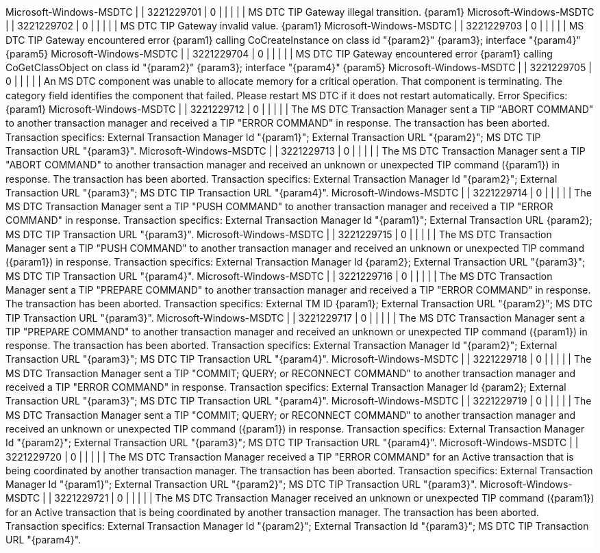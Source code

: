 Microsoft-Windows-MSDTC  |         |  3221229701  |  0        |           |        |          |           |  MS DTC TIP Gateway illegal transition. {param1}
Microsoft-Windows-MSDTC  |         |  3221229702  |  0        |           |        |          |           |  MS DTC TIP Gateway invalid value. {param1}
Microsoft-Windows-MSDTC  |         |  3221229703  |  0        |           |        |          |           |  MS DTC TIP Gateway encountered error {param1} calling CoCreateInstance on class id "{param2}" {param3}; interface "{param4}" {param5}
Microsoft-Windows-MSDTC  |         |  3221229704  |  0        |           |        |          |           |  MS DTC TIP Gateway encountered error {param1} calling CoGetClassObject on class id "{param2}" {param3}; interface "{param4}" {param5}
Microsoft-Windows-MSDTC  |         |  3221229705  |  0        |           |        |          |           |  An MS DTC component was unable to allocate memory for a critical operation. That component is terminating. The category field identifies the component that failed. Please restart MS DTC if it does not restart automatically. Error Specifics: {param1}
Microsoft-Windows-MSDTC  |         |  3221229712  |  0        |           |        |          |           |  The MS DTC Transaction Manager sent a TIP "ABORT COMMAND" to another transaction manager and received a TIP "ERROR COMMAND" in response. The transaction has been aborted. Transaction specifics: External Transaction Manager Id "{param1}"; External Transaction URL "{param2}"; MS DTC TIP Transaction URL "{param3}".
Microsoft-Windows-MSDTC  |         |  3221229713  |  0        |           |        |          |           |  The MS DTC Transaction Manager sent a TIP "ABORT COMMAND" to another transaction manager and received an unknown or unexpected TIP command ({param1}) in response. The transaction has been aborted. Transaction specifics: External Transaction Manager Id "{param2}"; External Transaction URL "{param3}"; MS DTC TIP Transaction URL "{param4}".
Microsoft-Windows-MSDTC  |         |  3221229714  |  0        |           |        |          |           |  The MS DTC Transaction Manager sent a TIP "PUSH COMMAND" to another transaction manager and received a TIP "ERROR COMMAND" in response. Transaction specifics: External Transaction Manager Id "{param1}"; External Transaction URL {param2}; MS DTC TIP Transaction URL "{param3}".
Microsoft-Windows-MSDTC  |         |  3221229715  |  0        |           |        |          |           |  The MS DTC Transaction Manager sent a TIP "PUSH COMMAND" to another transaction manager and received an unknown or unexpected TIP command ({param1}) in response. Transaction specifics: External Transaction Manager Id {param2}; External Transaction URL "{param3}"; MS DTC TIP Transaction URL "{param4}".
Microsoft-Windows-MSDTC  |         |  3221229716  |  0        |           |        |          |           |  The MS DTC Transaction Manager sent a TIP "PREPARE COMMAND" to another transaction manager and received a TIP "ERROR COMMAND" in response. The transaction has been aborted. Transaction specifics: External TM ID {param1}; External Transaction URL "{param2}"; MS DTC TIP Transaction URL "{param3}".
Microsoft-Windows-MSDTC  |         |  3221229717  |  0        |           |        |          |           |  The MS DTC Transaction Manager sent a TIP "PREPARE COMMAND" to another transaction manager and received an unknown or unexpected TIP command ({param1}) in response. The transaction has been aborted. Transaction specifics: External Transaction Manager Id "{param2}"; External Transaction URL "{param3}"; MS DTC TIP Transaction URL "{param4}".
Microsoft-Windows-MSDTC  |         |  3221229718  |  0        |           |        |          |           |  The MS DTC Transaction Manager sent a TIP "COMMIT; QUERY; or RECONNECT COMMAND" to another transaction manager and received a TIP "ERROR COMMAND" in response. Transaction specifics: External Transaction Manager Id {param2}; External Transaction URL "{param3}"; MS DTC TIP Transaction URL "{param4}".
Microsoft-Windows-MSDTC  |         |  3221229719  |  0        |           |        |          |           |  The MS DTC Transaction Manager sent a TIP "COMMIT; QUERY; or RECONNECT COMMAND" to another transaction manager and received an unknown or unexpected TIP command ({param1}) in response. Transaction specifics: External Transaction Manager Id "{param2}"; External Transaction URL "{param3}"; MS DTC TIP Transaction URL "{param4}".
Microsoft-Windows-MSDTC  |         |  3221229720  |  0        |           |        |          |           |  The MS DTC Transaction Manager received a TIP "ERROR COMMAND" for an Active transaction that is being coordinated by another transaction manager. The transaction has been aborted. Transaction specifics: External Transaction Manager Id "{param1}"; External Transaction URL "{param2}"; MS DTC TIP Transaction URL "{param3}".
Microsoft-Windows-MSDTC  |         |  3221229721  |  0        |           |        |          |           |  The MS DTC Transaction Manager received an unknown or unexpected TIP command ({param1}) for an Active transaction that is being coordinated by another transaction manager. The transaction has been aborted. Transaction specifics: External Transaction Manager Id "{param2}"; External Transaction Id "{param3}"; MS DTC TIP Transaction URL "{param4}".